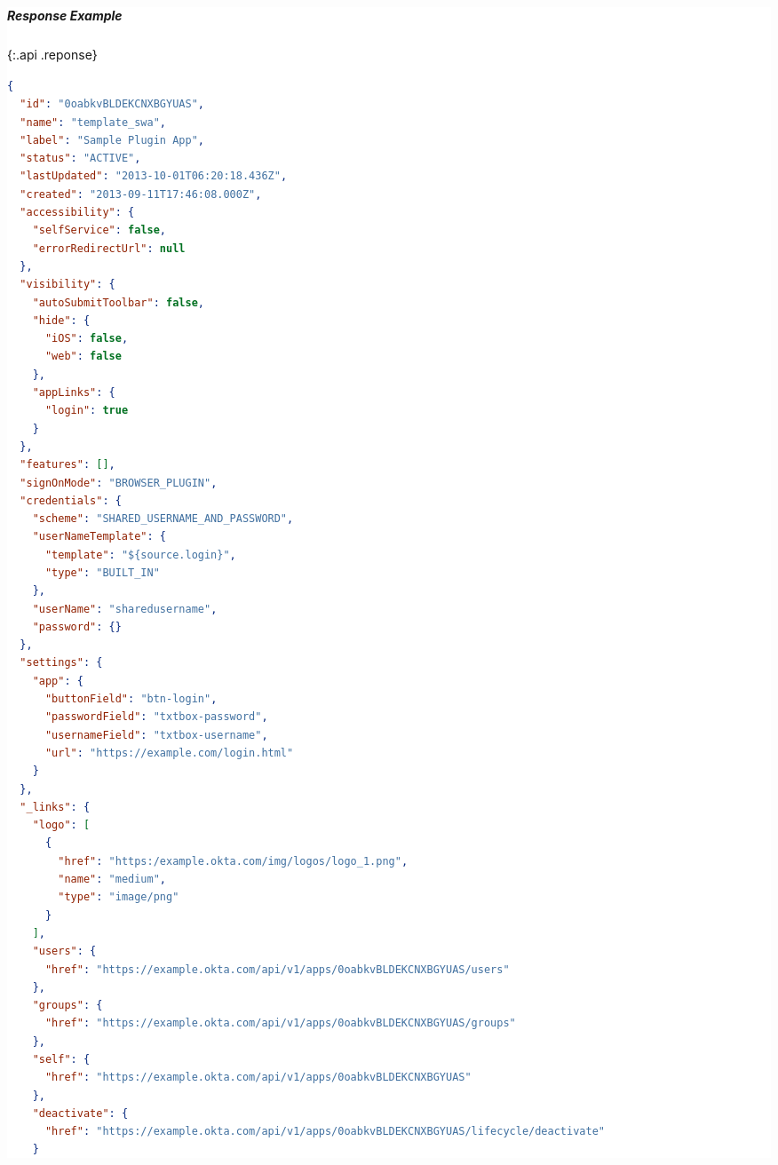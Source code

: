 ##### Response Example
{:.api .reponse}

~~~json
{
  "id": "0oabkvBLDEKCNXBGYUAS",
  "name": "template_swa",
  "label": "Sample Plugin App",
  "status": "ACTIVE",
  "lastUpdated": "2013-10-01T06:20:18.436Z",
  "created": "2013-09-11T17:46:08.000Z",
  "accessibility": {
    "selfService": false,
    "errorRedirectUrl": null
  },
  "visibility": {
    "autoSubmitToolbar": false,
    "hide": {
      "iOS": false,
      "web": false
    },
    "appLinks": {
      "login": true
    }
  },
  "features": [],
  "signOnMode": "BROWSER_PLUGIN",
  "credentials": {
    "scheme": "SHARED_USERNAME_AND_PASSWORD",
    "userNameTemplate": {
      "template": "${source.login}",
      "type": "BUILT_IN"
    },
    "userName": "sharedusername",
    "password": {}
  },
  "settings": {
    "app": {
      "buttonField": "btn-login",
      "passwordField": "txtbox-password",
      "usernameField": "txtbox-username",
      "url": "https://example.com/login.html"
    }
  },
  "_links": {
    "logo": [
      {
        "href": "https:/example.okta.com/img/logos/logo_1.png",
        "name": "medium",
        "type": "image/png"
      }
    ],
    "users": {
      "href": "https://example.okta.com/api/v1/apps/0oabkvBLDEKCNXBGYUAS/users"
    },
    "groups": {
      "href": "https://example.okta.com/api/v1/apps/0oabkvBLDEKCNXBGYUAS/groups"
    },
    "self": {
      "href": "https://example.okta.com/api/v1/apps/0oabkvBLDEKCNXBGYUAS"
    },
    "deactivate": {
      "href": "https://example.okta.com/api/v1/apps/0oabkvBLDEKCNXBGYUAS/lifecycle/deactivate"
    }
~~~